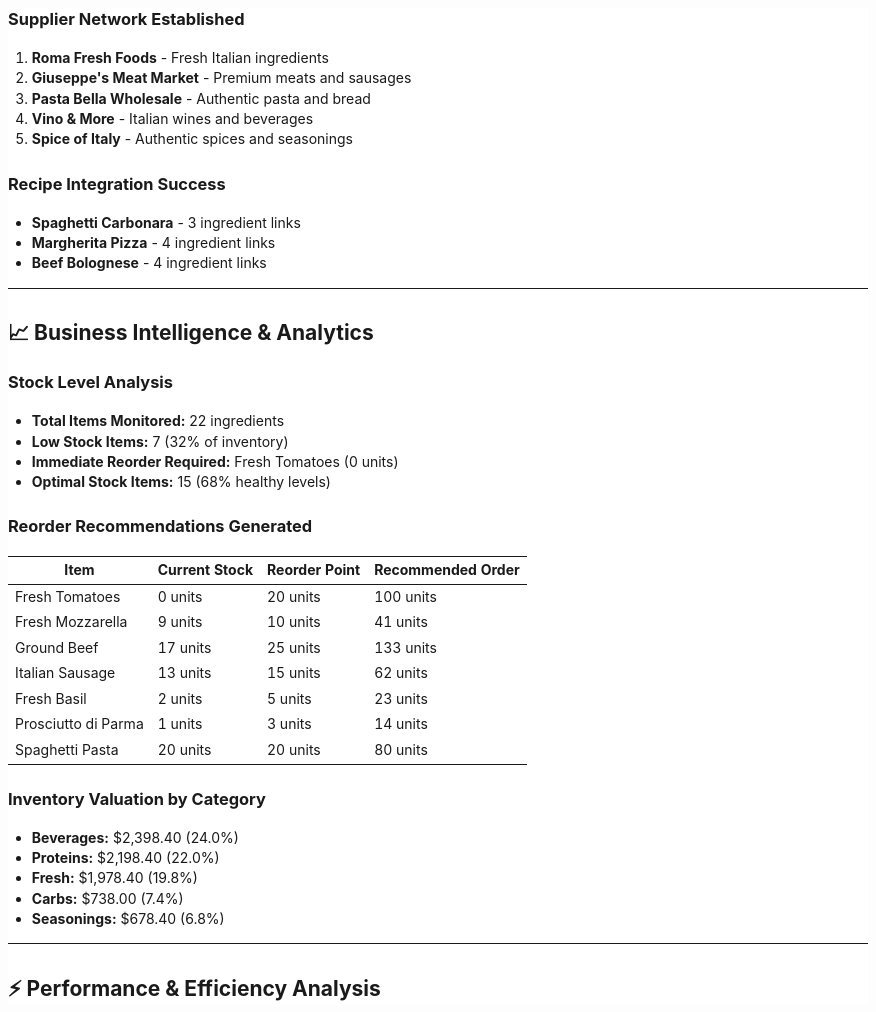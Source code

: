 ### **Supplier Network Established**
1. **Roma Fresh Foods** - Fresh Italian ingredients
2. **Giuseppe's Meat Market** - Premium meats and sausages
3. **Pasta Bella Wholesale** - Authentic pasta and bread
4. **Vino & More** - Italian wines and beverages
5. **Spice of Italy** - Authentic spices and seasonings

### **Recipe Integration Success**
- **Spaghetti Carbonara** - 3 ingredient links
- **Margherita Pizza** - 4 ingredient links
- **Beef Bolognese** - 4 ingredient links

---

## 📈 Business Intelligence & Analytics

### **Stock Level Analysis**
- **Total Items Monitored:** 22 ingredients
- **Low Stock Items:** 7 (32% of inventory)
- **Immediate Reorder Required:** Fresh Tomatoes (0 units)
- **Optimal Stock Items:** 15 (68% healthy levels)

### **Reorder Recommendations Generated**
| Item | Current Stock | Reorder Point | Recommended Order |
|------|---------------|---------------|-------------------|
| Fresh Tomatoes | 0 units | 20 units | 100 units |
| Fresh Mozzarella | 9 units | 10 units | 41 units |
| Ground Beef | 17 units | 25 units | 133 units |
| Italian Sausage | 13 units | 15 units | 62 units |
| Fresh Basil | 2 units | 5 units | 23 units |
| Prosciutto di Parma | 1 units | 3 units | 14 units |
| Spaghetti Pasta | 20 units | 20 units | 80 units |

### **Inventory Valuation by Category**
- **Beverages:** $2,398.40 (24.0%)
- **Proteins:** $2,198.40 (22.0%)
- **Fresh:** $1,978.40 (19.8%)
- **Carbs:** $738.00 (7.4%)
- **Seasonings:** $678.40 (6.8%)

---

## ⚡ Performance & Efficiency Analysis
